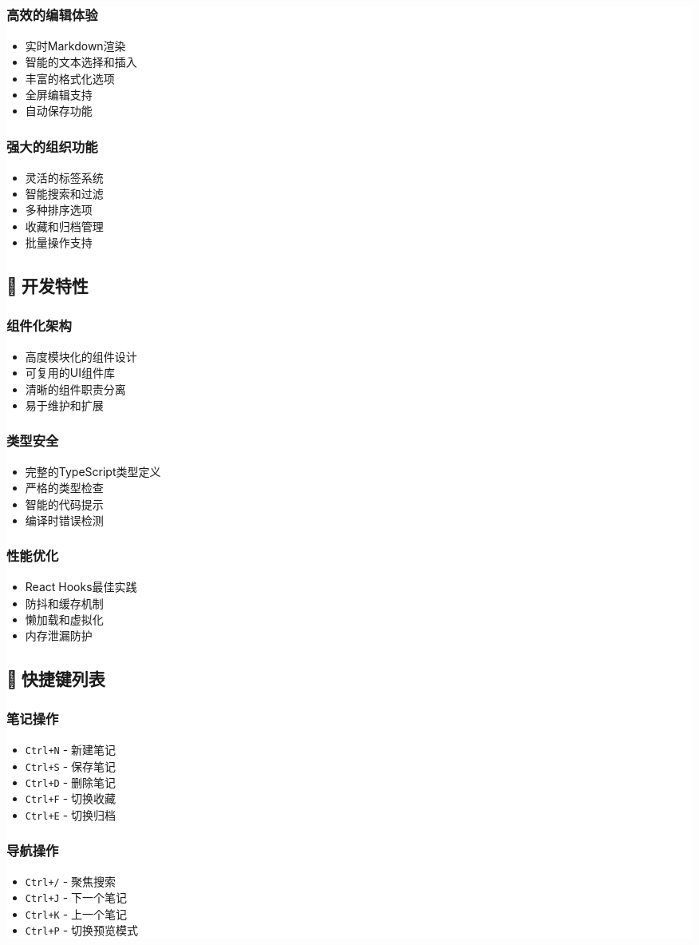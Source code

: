 ### 高效的编辑体验
- 实时Markdown渲染
- 智能的文本选择和插入
- 丰富的格式化选项
- 全屏编辑支持
- 自动保存功能

### 强大的组织功能
- 灵活的标签系统
- 智能搜索和过滤
- 多种排序选项
- 收藏和归档管理
- 批量操作支持

## 🔧 开发特性

### 组件化架构
- 高度模块化的组件设计
- 可复用的UI组件库
- 清晰的组件职责分离
- 易于维护和扩展

### 类型安全
- 完整的TypeScript类型定义
- 严格的类型检查
- 智能的代码提示
- 编译时错误检测

### 性能优化
- React Hooks最佳实践
- 防抖和缓存机制
- 懒加载和虚拟化
- 内存泄漏防护

## 📝 快捷键列表

### 笔记操作
- `Ctrl+N` - 新建笔记
- `Ctrl+S` - 保存笔记
- `Ctrl+D` - 删除笔记
- `Ctrl+F` - 切换收藏
- `Ctrl+E` - 切换归档

### 导航操作
- `Ctrl+/` - 聚焦搜索
- `Ctrl+J` - 下一个笔记
- `Ctrl+K` - 上一个笔记
- `Ctrl+P` - 切换预览模式
